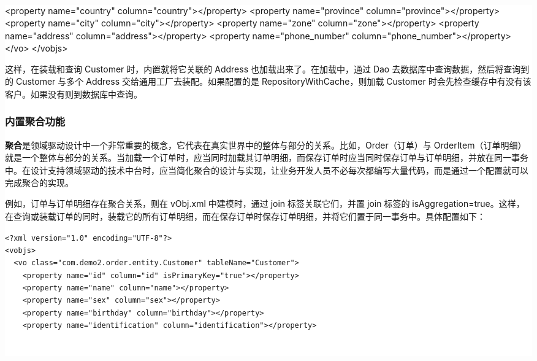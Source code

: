    <span class="hljs-tag">&lt;<span class="hljs-name">property</span> <span class="hljs-attr">name</span>=<span class="hljs-string">"country"</span> <span class="hljs-attr">column</span>=<span class="hljs-string">"country"</span>&gt;</span><span class="hljs-tag">&lt;/<span class="hljs-name">property</span>&gt;</span>
   <span class="hljs-tag">&lt;<span class="hljs-name">property</span> <span class="hljs-attr">name</span>=<span class="hljs-string">"province"</span> <span class="hljs-attr">column</span>=<span class="hljs-string">"province"</span>&gt;</span><span class="hljs-tag">&lt;/<span class="hljs-name">property</span>&gt;</span>
   <span class="hljs-tag">&lt;<span class="hljs-name">property</span> <span class="hljs-attr">name</span>=<span class="hljs-string">"city"</span> <span class="hljs-attr">column</span>=<span class="hljs-string">"city"</span>&gt;</span><span class="hljs-tag">&lt;/<span class="hljs-name">property</span>&gt;</span>
   <span class="hljs-tag">&lt;<span class="hljs-name">property</span> <span class="hljs-attr">name</span>=<span class="hljs-string">"zone"</span> <span class="hljs-attr">column</span>=<span class="hljs-string">"zone"</span>&gt;</span><span class="hljs-tag">&lt;/<span class="hljs-name">property</span>&gt;</span>
   <span class="hljs-tag">&lt;<span class="hljs-name">property</span> <span class="hljs-attr">name</span>=<span class="hljs-string">"address"</span> <span class="hljs-attr">column</span>=<span class="hljs-string">"address"</span>&gt;</span><span class="hljs-tag">&lt;/<span class="hljs-name">property</span>&gt;</span>
   <span class="hljs-tag">&lt;<span class="hljs-name">property</span> <span class="hljs-attr">name</span>=<span class="hljs-string">"phone_number"</span> <span class="hljs-attr">column</span>=<span class="hljs-string">"phone_number"</span>&gt;</span><span class="hljs-tag">&lt;/<span class="hljs-name">property</span>&gt;</span>
  <span class="hljs-tag">&lt;/<span class="hljs-name">vo</span>&gt;</span>
<span class="hljs-tag">&lt;/<span class="hljs-name">vobjs</span>&gt;</span></span>
</code></pre>
<p data-nodeid="11038">这样，在装载和查询 Customer 时，内置就将它关联的 Address 也加载出来了。在加载中，通过 Dao 去数据库中查询数据，然后将查询到的 Customer 与多个 Address 交给通用工厂去装配。如果配置的是 RepositoryWithCache，则加载 Customer 时会先检查缓存中有没有该客户。如果没有则到数据库中查询。</p>
<h3 data-nodeid="11039"><strong data-nodeid="11176">内置聚合功能</strong></h3>
<p data-nodeid="11040"><strong data-nodeid="11181">聚合</strong>是领域驱动设计中一个非常重要的概念，它代表在真实世界中的整体与部分的关系。比如，Order（订单）与 OrderItem（订单明细）就是一个整体与部分的关系。当加载一个订单时，应当同时加载其订单明细，而保存订单时应当同时保存订单与订单明细，并放在同一事务中。在设计支持领域驱动的技术中台时，应当简化聚合的设计与实现，让业务开发人员不必每次都编写大量代码，而是通过一个配置就可以完成聚合的实现。</p>
<p data-nodeid="11041">例如，订单与订单明细存在聚合关系，则在 vObj.xml 中建模时，通过 join 标签关联它们，并置 join 标签的 isAggregation=true。这样，在查询或装载订单的同时，装载它的所有订单明细，而在保存订单时保存订单明细，并将它们置于同一事务中。具体配置如下：</p>
<pre class="lang-js" data-nodeid="11042"><code data-language="js">&lt;?xml version=<span class="hljs-string">"1.0"</span> encoding=<span class="hljs-string">"UTF-8"</span>?&gt;
<span class="xml"><span class="hljs-tag">&lt;<span class="hljs-name">vobjs</span>&gt;</span>
  <span class="hljs-tag">&lt;<span class="hljs-name">vo</span> <span class="hljs-attr">class</span>=<span class="hljs-string">"com.demo2.order.entity.Customer"</span> <span class="hljs-attr">tableName</span>=<span class="hljs-string">"Customer"</span>&gt;</span>
    <span class="hljs-tag">&lt;<span class="hljs-name">property</span> <span class="hljs-attr">name</span>=<span class="hljs-string">"id"</span> <span class="hljs-attr">column</span>=<span class="hljs-string">"id"</span> <span class="hljs-attr">isPrimaryKey</span>=<span class="hljs-string">"true"</span>&gt;</span><span class="hljs-tag">&lt;/<span class="hljs-name">property</span>&gt;</span>
    <span class="hljs-tag">&lt;<span class="hljs-name">property</span> <span class="hljs-attr">name</span>=<span class="hljs-string">"name"</span> <span class="hljs-attr">column</span>=<span class="hljs-string">"name"</span>&gt;</span><span class="hljs-tag">&lt;/<span class="hljs-name">property</span>&gt;</span>
    <span class="hljs-tag">&lt;<span class="hljs-name">property</span> <span class="hljs-attr">name</span>=<span class="hljs-string">"sex"</span> <span class="hljs-attr">column</span>=<span class="hljs-string">"sex"</span>&gt;</span><span class="hljs-tag">&lt;/<span class="hljs-name">property</span>&gt;</span>
    <span class="hljs-tag">&lt;<span class="hljs-name">property</span> <span class="hljs-attr">name</span>=<span class="hljs-string">"birthday"</span> <span class="hljs-attr">column</span>=<span class="hljs-string">"birthday"</span>&gt;</span><span class="hljs-tag">&lt;/<span class="hljs-name">property</span>&gt;</span>
    <span class="hljs-tag">&lt;<span class="hljs-name">property</span> <span class="hljs-attr">name</span>=<span class="hljs-string">"identification"</span> <span class="hljs-attr">column</span>=<span class="hljs-string">"identification"</span>&gt;</span><span class="hljs-tag">&lt;/<span class="hljs-name">property</span>&gt;</span>